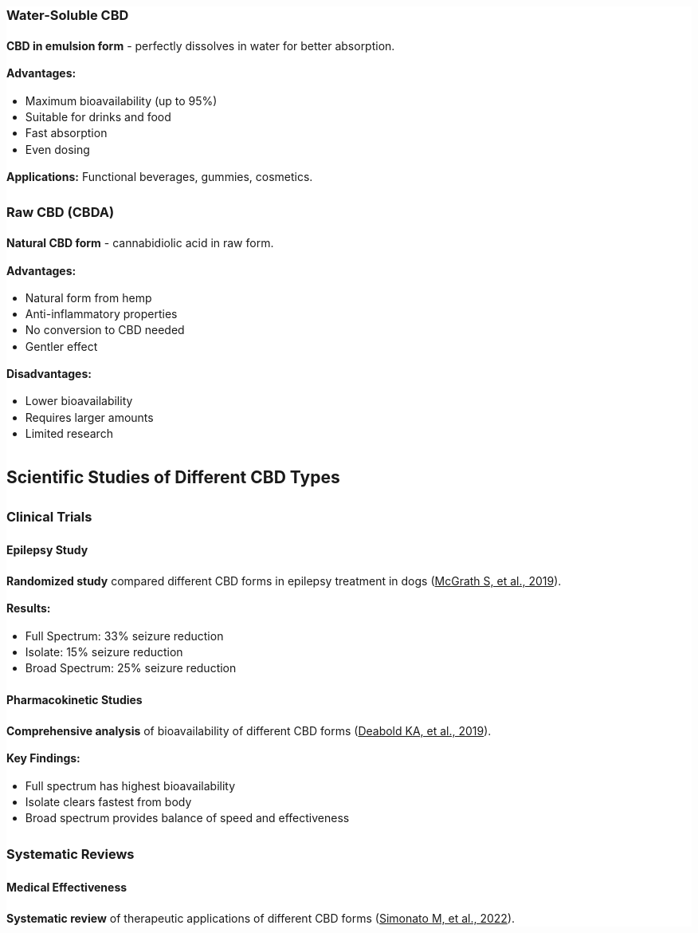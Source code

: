 ### Water-Soluble CBD
**CBD in emulsion form** - perfectly dissolves in water for better absorption.

**Advantages:**
- Maximum bioavailability (up to 95%)
- Suitable for drinks and food
- Fast absorption
- Even dosing

**Applications:** Functional beverages, gummies, cosmetics.

### Raw CBD (CBDA)
**Natural CBD form** - cannabidiolic acid in raw form.

**Advantages:**
- Natural form from hemp
- Anti-inflammatory properties
- No conversion to CBD needed
- Gentler effect

**Disadvantages:**
- Lower bioavailability
- Requires larger amounts
- Limited research

## Scientific Studies of Different CBD Types

### Clinical Trials

#### Epilepsy Study
**Randomized study** compared different CBD forms in epilepsy treatment in dogs ([McGrath S, et al., 2019](https://pubmed.ncbi.nlm.nih.gov/31067185/)).

**Results:**
- Full Spectrum: 33% seizure reduction
- Isolate: 15% seizure reduction
- Broad Spectrum: 25% seizure reduction

#### Pharmacokinetic Studies
**Comprehensive analysis** of bioavailability of different CBD forms ([Deabold KA, et al., 2019](https://www.mdpi.com/2076-2615/15/11/1642)).

**Key Findings:**
- Full spectrum has highest bioavailability
- Isolate clears fastest from body
- Broad spectrum provides balance of speed and effectiveness

### Systematic Reviews

#### Medical Effectiveness
**Systematic review** of therapeutic applications of different CBD forms ([Simonato M, et al., 2022](https://www.sciencedirect.com/science/article/abs/pii/S0034528821002538)).
